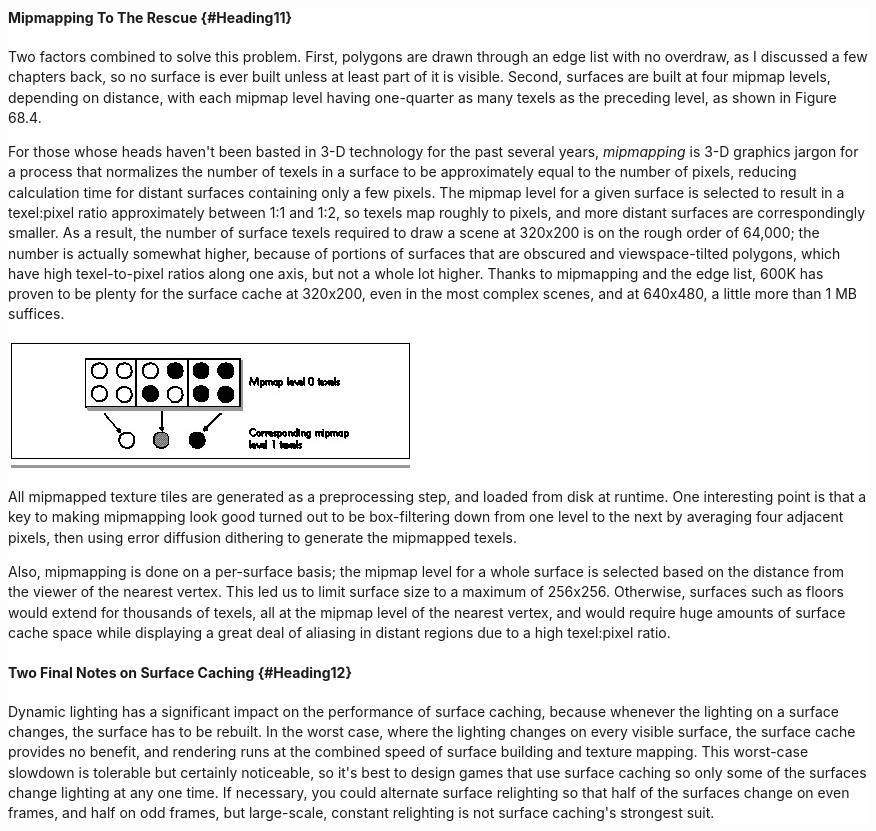 #### Mipmapping To The Rescue {#Heading11}

Two factors combined to solve this problem. First, polygons are drawn
through an edge list with no overdraw, as I discussed a few chapters
back, so no surface is ever built unless at least part of it is visible.
Second, surfaces are built at four mipmap levels, depending on distance,
with each mipmap level having one-quarter as many texels as the
preceding level, as shown in Figure 68.4.

For those whose heads haven't been basted in 3-D technology for the past
several years, *mipmapping* is 3-D graphics jargon for a process that
normalizes the number of texels in a surface to be approximately equal
to the number of pixels, reducing calculation time for distant surfaces
containing only a few pixels. The mipmap level for a given surface is
selected to result in a texel:pixel ratio approximately between 1:1 and
1:2, so texels map roughly to pixels, and more distant surfaces are
correspondingly smaller. As a result, the number of surface texels
required to draw a scene at 320x200 is on the rough order of 64,000; the
number is actually somewhat higher, because of portions of surfaces that
are obscured and viewspace-tilted polygons, which have high
texel-to-pixel ratios along one axis, but not a whole lot higher. Thanks
to mipmapping and the edge list, 600K has proven to be plenty for the
surface cache at 320x200, even in the most complex scenes, and at
640x480, a little more than 1 MB suffices.

![**Figure 68.4**  *How mipmapping reduces surface caching requirements.*](images/68-04.jpg)

All mipmapped texture tiles are generated as a preprocessing step, and
loaded from disk at runtime. One interesting point is that a key to
making mipmapping look good turned out to be box-filtering down from one
level to the next by averaging four adjacent pixels, then using error
diffusion dithering to generate the mipmapped texels.

Also, mipmapping is done on a per-surface basis; the mipmap level for a
whole surface is selected based on the distance from the viewer of the
nearest vertex. This led us to limit surface size to a maximum of
256x256. Otherwise, surfaces such as floors would extend for thousands
of texels, all at the mipmap level of the nearest vertex, and would
require huge amounts of surface cache space while displaying a great
deal of aliasing in distant regions due to a high texel:pixel ratio.

#### Two Final Notes on Surface Caching {#Heading12}

Dynamic lighting has a significant impact on the performance of surface
caching, because whenever the lighting on a surface changes, the surface
has to be rebuilt. In the worst case, where the lighting changes on
every visible surface, the surface cache provides no benefit, and
rendering runs at the combined speed of surface building and texture
mapping. This worst-case slowdown is tolerable but certainly noticeable,
so it's best to design games that use surface caching so only some of
the surfaces change lighting at any one time. If necessary, you could
alternate surface relighting so that half of the surfaces change on even
frames, and half on odd frames, but large-scale, constant relighting is
not surface caching's strongest suit.
